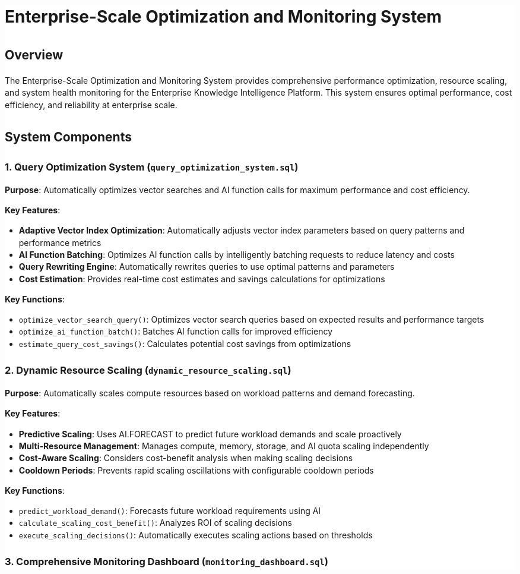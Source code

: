 # Enterprise-Scale Optimization and Monitoring System

## Overview

The Enterprise-Scale Optimization and Monitoring System provides comprehensive performance optimization, resource scaling, and system health monitoring for the Enterprise Knowledge Intelligence Platform. This system ensures optimal performance, cost efficiency, and reliability at enterprise scale.

## System Components

### 1. Query Optimization System (`query_optimization_system.sql`)

**Purpose**: Automatically optimizes vector searches and AI function calls for maximum performance and cost efficiency.

**Key Features**:
- **Adaptive Vector Index Optimization**: Automatically adjusts vector index parameters based on query patterns and performance metrics
- **AI Function Batching**: Optimizes AI function calls by intelligently batching requests to reduce latency and costs
- **Query Rewriting Engine**: Automatically rewrites queries to use optimal patterns and parameters
- **Cost Estimation**: Provides real-time cost estimates and savings calculations for optimizations

**Key Functions**:
- `optimize_vector_search_query()`: Optimizes vector search queries based on expected results and performance targets
- `optimize_ai_function_batch()`: Batches AI function calls for improved efficiency
- `estimate_query_cost_savings()`: Calculates potential cost savings from optimizations

### 2. Dynamic Resource Scaling (`dynamic_resource_scaling.sql`)

**Purpose**: Automatically scales compute resources based on workload patterns and demand forecasting.

**Key Features**:
- **Predictive Scaling**: Uses AI.FORECAST to predict future workload demands and scale proactively
- **Multi-Resource Management**: Manages compute, memory, storage, and AI quota scaling independently
- **Cost-Aware Scaling**: Considers cost-benefit analysis when making scaling decisions
- **Cooldown Periods**: Prevents rapid scaling oscillations with configurable cooldown periods

**Key Functions**:
- `predict_workload_demand()`: Forecasts future workload requirements using AI
- `calculate_scaling_cost_benefit()`: Analyzes ROI of scaling decisions
- `execute_scaling_decisions()`: Automatically executes scaling actions based on thresholds

### 3. Comprehensive Monitoring Dashboard (`monitoring_dashboard.sql`)
